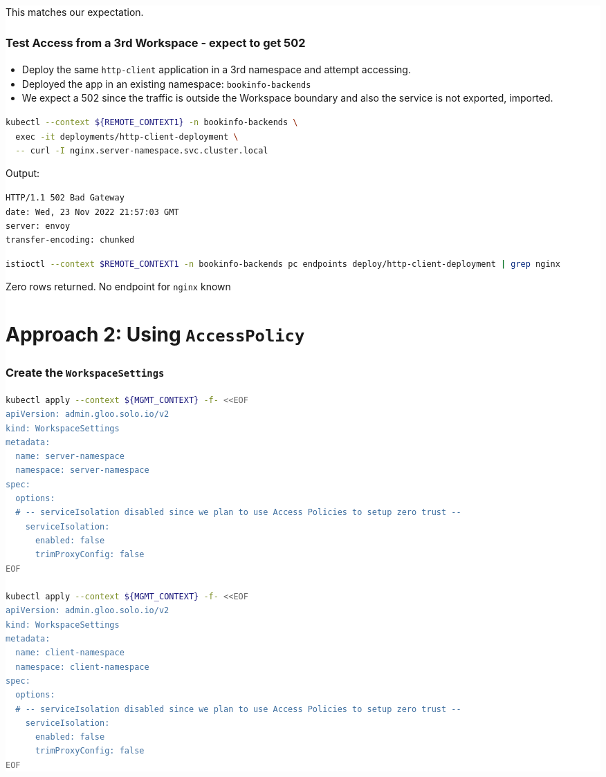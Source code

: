 ```zsh
```
This matches our expectation.


### Test Access from a 3rd Workspace - expect to get 502

- Deploy the same `http-client` application in a 3rd namespace and attempt accessing. 
- Deployed the app in an existing namespace: `bookinfo-backends`
- We expect a 502 since the traffic is outside the Workspace boundary and also the service is not exported, imported.
```zsh
kubectl --context ${REMOTE_CONTEXT1} -n bookinfo-backends \
  exec -it deployments/http-client-deployment \
  -- curl -I nginx.server-namespace.svc.cluster.local
```
Output:
```zsh
HTTP/1.1 502 Bad Gateway
date: Wed, 23 Nov 2022 21:57:03 GMT
server: envoy
transfer-encoding: chunked
```

```bash
istioctl --context $REMOTE_CONTEXT1 -n bookinfo-backends pc endpoints deploy/http-client-deployment | grep nginx
```
Zero rows returned. No endpoint for `nginx` known


# Approach 2: Using `AccessPolicy` <a name="approach-2"></a>

### Create the `WorkspaceSettings`

```zsh
kubectl apply --context ${MGMT_CONTEXT} -f- <<EOF
apiVersion: admin.gloo.solo.io/v2
kind: WorkspaceSettings
metadata:
  name: server-namespace
  namespace: server-namespace
spec:
  options:
  # -- serviceIsolation disabled since we plan to use Access Policies to setup zero trust --
    serviceIsolation:
      enabled: false
      trimProxyConfig: false
EOF

kubectl apply --context ${MGMT_CONTEXT} -f- <<EOF
apiVersion: admin.gloo.solo.io/v2
kind: WorkspaceSettings
metadata:
  name: client-namespace
  namespace: client-namespace
spec:
  options:
  # -- serviceIsolation disabled since we plan to use Access Policies to setup zero trust --
    serviceIsolation:
      enabled: false
      trimProxyConfig: false
EOF
```
